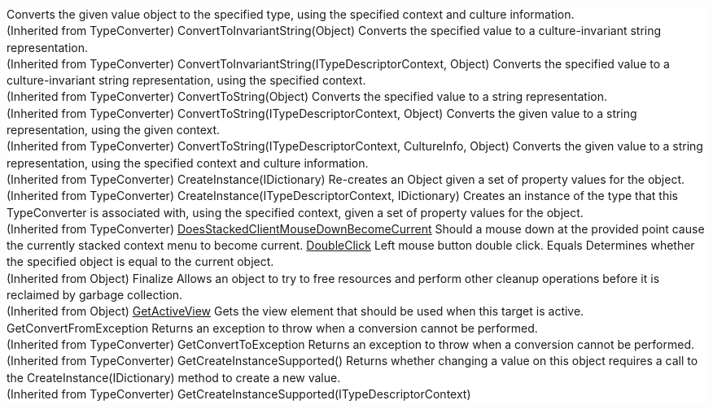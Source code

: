 <td>Converts the given value object to the specified type, using the specified context and culture information.<br />(Inherited from TypeConverter)</td></tr>
<tr>
<td>ConvertToInvariantString(Object)</td>
<td>Converts the specified value to a culture-invariant string representation.<br />(Inherited from TypeConverter)</td></tr>
<tr>
<td>ConvertToInvariantString(ITypeDescriptorContext, Object)</td>
<td>Converts the specified value to a culture-invariant string representation, using the specified context.<br />(Inherited from TypeConverter)</td></tr>
<tr>
<td>ConvertToString(Object)</td>
<td>Converts the specified value to a string representation.<br />(Inherited from TypeConverter)</td></tr>
<tr>
<td>ConvertToString(ITypeDescriptorContext, Object)</td>
<td>Converts the given value to a string representation, using the given context.<br />(Inherited from TypeConverter)</td></tr>
<tr>
<td>ConvertToString(ITypeDescriptorContext, CultureInfo, Object)</td>
<td>Converts the given value to a string representation, using the specified context and culture information.<br />(Inherited from TypeConverter)</td></tr>
<tr>
<td>CreateInstance(IDictionary)</td>
<td>Re-creates an Object given a set of property values for the object.<br />(Inherited from TypeConverter)</td></tr>
<tr>
<td>CreateInstance(ITypeDescriptorContext, IDictionary)</td>
<td>Creates an instance of the type that this TypeConverter is associated with, using the specified context, given a set of property values for the object.<br />(Inherited from TypeConverter)</td></tr>
<tr>
<td><a href="fe40dcc3-3606-019f-99c9-1e563a404afc.md">DoesStackedClientMouseDownBecomeCurrent</a></td>
<td>Should a mouse down at the provided point cause the currently stacked context menu to become current.</td></tr>
<tr>
<td><a href="983de396-00ab-ef89-ed5b-a10d185d36c2.md">DoubleClick</a></td>
<td>Left mouse button double click.</td></tr>
<tr>
<td>Equals</td>
<td>Determines whether the specified object is equal to the current object.<br />(Inherited from Object)</td></tr>
<tr>
<td>Finalize</td>
<td>Allows an object to try to free resources and perform other cleanup operations before it is reclaimed by garbage collection.<br />(Inherited from Object)</td></tr>
<tr>
<td><a href="99ac1f04-77fe-f4f2-3a7d-471dba229ae0.md">GetActiveView</a></td>
<td>Gets the view element that should be used when this target is active.</td></tr>
<tr>
<td>GetConvertFromException</td>
<td>Returns an exception to throw when a conversion cannot be performed.<br />(Inherited from TypeConverter)</td></tr>
<tr>
<td>GetConvertToException</td>
<td>Returns an exception to throw when a conversion cannot be performed.<br />(Inherited from TypeConverter)</td></tr>
<tr>
<td>GetCreateInstanceSupported()</td>
<td>Returns whether changing a value on this object requires a call to the CreateInstance(IDictionary) method to create a new value.<br />(Inherited from TypeConverter)</td></tr>
<tr>
<td>GetCreateInstanceSupported(ITypeDescriptorContext)</td>